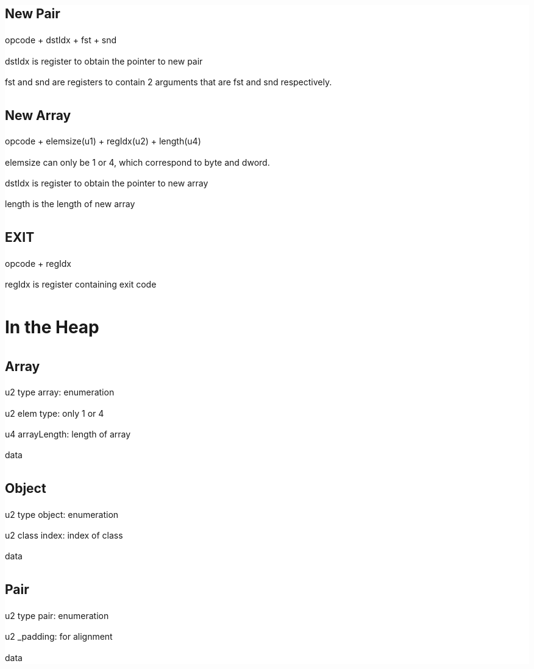 ## New Pair

opcode + dstIdx + fst + snd

dstIdx is register to obtain the pointer to new pair

fst and snd are registers to contain 2 arguments that are fst and snd respectively.

## New Array

opcode + elemsize(u1) + regIdx(u2) + length(u4)

elemsize can only be 1 or 4, which correspond to byte and dword.

dstIdx is register to obtain the pointer to new array

length is the length of new array

## EXIT

opcode + regIdx

regIdx is register containing exit code

# In the Heap

## Array

u2 type array: enumeration

u2 elem type: only 1 or 4

u4 arrayLength: length of array

data

## Object

u2 type object: enumeration

u2 class index: index of class

data

## Pair

u2 type pair: enumeration

u2 _padding: for alignment

data